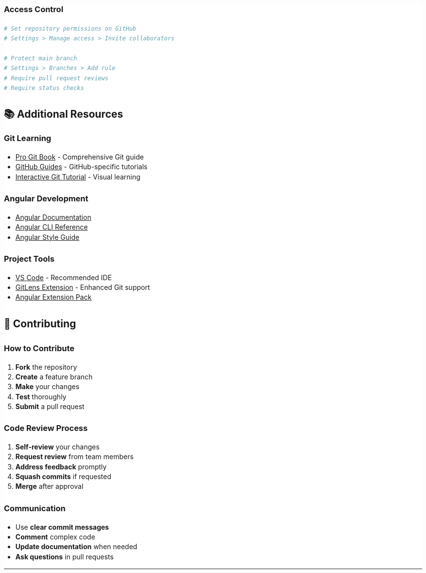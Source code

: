 ### Access Control
```bash
# Set repository permissions on GitHub
# Settings > Manage access > Invite collaborators

# Protect main branch
# Settings > Branches > Add rule
# Require pull request reviews
# Require status checks
```

## 📚 Additional Resources

### Git Learning
- [Pro Git Book](https://git-scm.com/book) - Comprehensive Git guide
- [GitHub Guides](https://guides.github.com/) - GitHub-specific tutorials
- [Interactive Git Tutorial](https://learngitbranching.js.org/) - Visual learning

### Angular Development
- [Angular Documentation](https://angular.io/docs)
- [Angular CLI Reference](https://angular.io/cli)
- [Angular Style Guide](https://angular.io/guide/styleguide)

### Project Tools
- [VS Code](https://code.visualstudio.com/) - Recommended IDE
- [GitLens Extension](https://marketplace.visualstudio.com/items?itemName=eamodio.gitlens) - Enhanced Git support
- [Angular Extension Pack](https://marketplace.visualstudio.com/items?itemName=johnpapa.angular-essentials)

## 🤝 Contributing

### How to Contribute
1. **Fork** the repository
2. **Create** a feature branch
3. **Make** your changes
4. **Test** thoroughly
5. **Submit** a pull request

### Code Review Process
1. **Self-review** your changes
2. **Request review** from team members
3. **Address feedback** promptly
4. **Squash commits** if requested
5. **Merge** after approval

### Communication
- Use **clear commit messages**
- **Comment** complex code
- **Update documentation** when needed
- **Ask questions** in pull requests

---